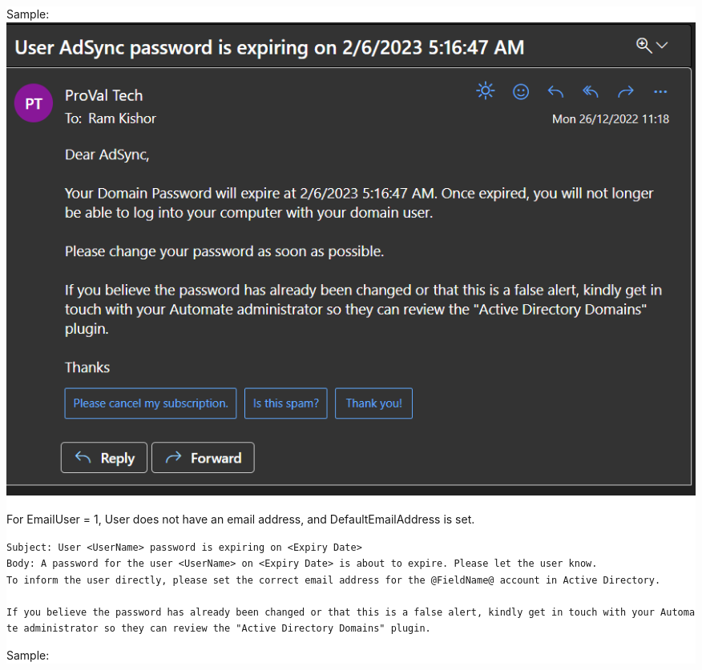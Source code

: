 Sample:  
![Email Sample](../../../static/img/docs/6ad5ccf5-0502-459c-a877-eaeafc0ad432/image_9.png)

For EmailUser = 1, User does not have an email address, and DefaultEmailAddress is set.

```
Subject: User <UserName> password is expiring on <Expiry Date>
Body: A password for the user <UserName> on <Expiry Date> is about to expire. Please let the user know.
To inform the user directly, please set the correct email address for the @FieldName@ account in Active Directory.

If you believe the password has already been changed or that this is a false alert, kindly get in touch with your Automate administrator so they can review the "Active Directory Domains" plugin.
```

Sample:  